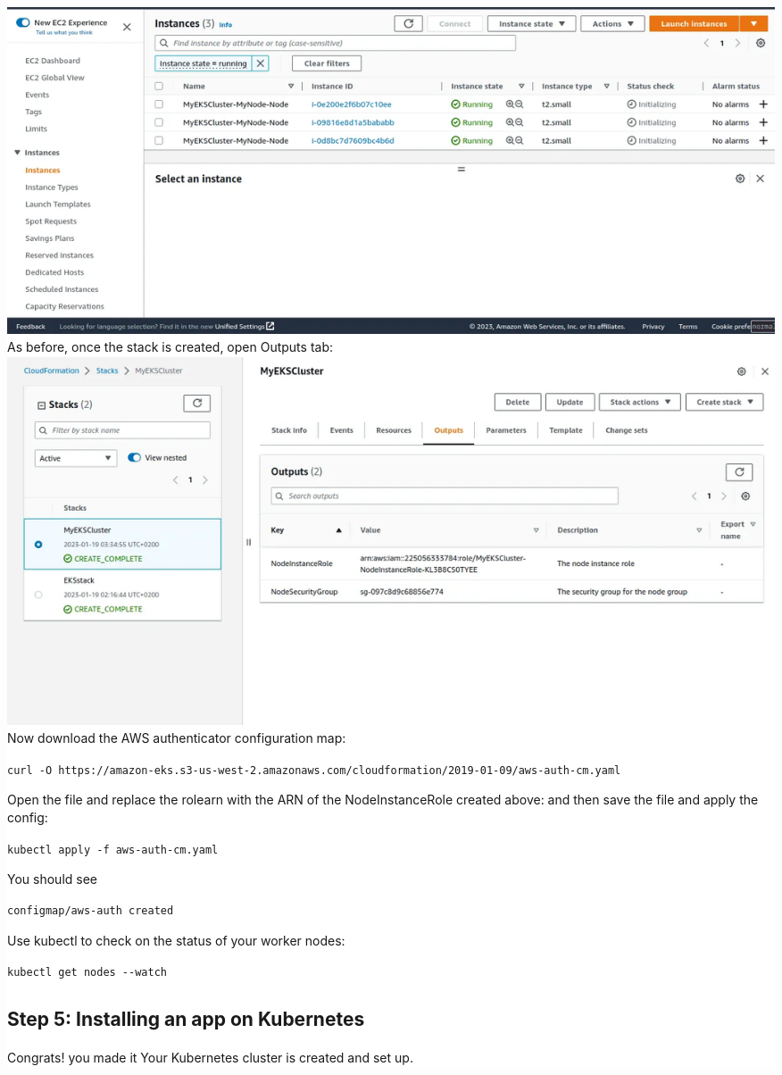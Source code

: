 ![](images/screen16.webp)
As before, once the stack is created, open Outputs tab:
![](images/screen17.webp)
Now download the AWS authenticator configuration map:
```
curl -O https://amazon-eks.s3-us-west-2.amazonaws.com/cloudformation/2019-01-09/aws-auth-cm.yaml
```
Open the file and replace the rolearn with the ARN of the NodeInstanceRole created above:
and then save the file and apply the config:
```
kubectl apply -f aws-auth-cm.yaml
```
You should see
```
configmap/aws-auth created
```
Use kubectl to check on the status of your worker nodes:
```
kubectl get nodes --watch
```
## Step 5: Installing an app on Kubernetes
Congrats! you made it Your Kubernetes cluster is created and set up.
